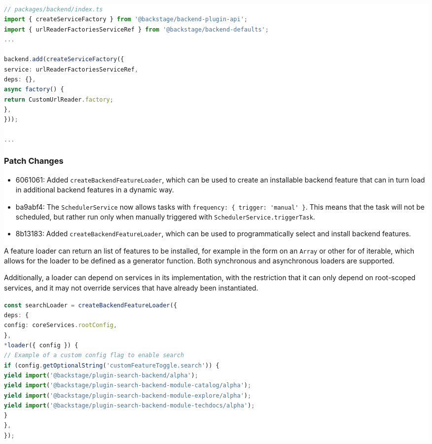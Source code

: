  ```ts
 // packages/backend/index.ts
 import { createServiceFactory } from '@backstage/backend-plugin-api';
 import { urlReaderFactoriesServiceRef } from '@backstage/backend-defaults';
 ...

 backend.add(createServiceFactory({
 service: urlReaderFactoriesServiceRef,
 deps: {},
 async factory() {
 return CustomUrlReader.factory;
 },
 }));

 ...

 ```

### Patch Changes

- 6061061: Added `createBackendFeatureLoader`, which can be used to create an installable backend feature that can in turn load in additional backend features in a dynamic way.

- ba9abf4: The `SchedulerService` now allows tasks with `frequency: { trigger: 'manual' }`. This means that the task will not be scheduled, but rather run only when manually triggered with `SchedulerService.triggerTask`.

- 8b13183: Added `createBackendFeatureLoader`, which can be used to programmatically select and install backend features.

 A feature loader can return an list of features to be installed, for example in the form on an `Array` or other for of iterable, which allows for the loader to be defined as a generator function. Both synchronous and asynchronous loaders are supported.

 Additionally, a loader can depend on services in its implementation, with the restriction that it can only depend on root-scoped services, and it may not override services that have already been instantiated.

 ```ts
 const searchLoader = createBackendFeatureLoader({
 deps: {
 config: coreServices.rootConfig,
 },
 *loader({ config }) {
 // Example of a custom config flag to enable search
 if (config.getOptionalString('customFeatureToggle.search')) {
 yield import('@backstage/plugin-search-backend/alpha');
 yield import('@backstage/plugin-search-backend-module-catalog/alpha');
 yield import('@backstage/plugin-search-backend-module-explore/alpha');
 yield import('@backstage/plugin-search-backend-module-techdocs/alpha');
 }
 },
 });
 ```
